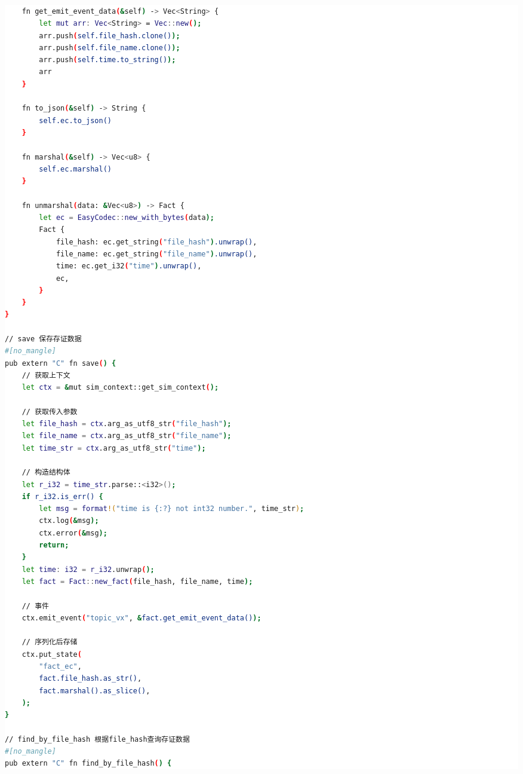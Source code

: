 ```bash
    fn get_emit_event_data(&self) -> Vec<String> {
        let mut arr: Vec<String> = Vec::new();
        arr.push(self.file_hash.clone());
        arr.push(self.file_name.clone());
        arr.push(self.time.to_string());
        arr
    }

    fn to_json(&self) -> String {
        self.ec.to_json()
    }

    fn marshal(&self) -> Vec<u8> {
        self.ec.marshal()
    }

    fn unmarshal(data: &Vec<u8>) -> Fact {
        let ec = EasyCodec::new_with_bytes(data);
        Fact {
            file_hash: ec.get_string("file_hash").unwrap(),
            file_name: ec.get_string("file_name").unwrap(),
            time: ec.get_i32("time").unwrap(),
            ec,
        }
    }
}

// save 保存存证数据
#[no_mangle]
pub extern "C" fn save() {
    // 获取上下文
    let ctx = &mut sim_context::get_sim_context();

    // 获取传入参数
    let file_hash = ctx.arg_as_utf8_str("file_hash");
    let file_name = ctx.arg_as_utf8_str("file_name");
    let time_str = ctx.arg_as_utf8_str("time");

    // 构造结构体
    let r_i32 = time_str.parse::<i32>();
    if r_i32.is_err() {
        let msg = format!("time is {:?} not int32 number.", time_str);
        ctx.log(&msg);
        ctx.error(&msg);
        return;
    }
    let time: i32 = r_i32.unwrap();
    let fact = Fact::new_fact(file_hash, file_name, time);

    // 事件
    ctx.emit_event("topic_vx", &fact.get_emit_event_data());

    // 序列化后存储
    ctx.put_state(
        "fact_ec",
        fact.file_hash.as_str(),
        fact.marshal().as_slice(),
    );
}

// find_by_file_hash 根据file_hash查询存证数据
#[no_mangle]
pub extern "C" fn find_by_file_hash() {
```